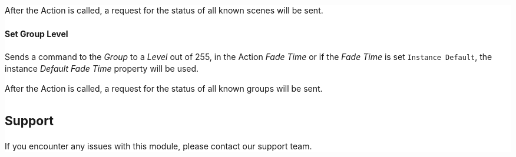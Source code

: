 After the Action is called, a request for the status of all known scenes will be sent.

#### Set Group Level

Sends a command to the *Group* to a *Level* out of 255, in the Action *Fade Time* or if the *Fade Time* is set <code>Instance Default</code>, the instance *Default Fade Time* property will be used.

After the Action is called, a request for the status of all known groups will be sent.

## Support

If you encounter any issues with this module, please contact our support team.

[//]: # (### Module Use Example)
[//]: # (If relevant to documentation give examples of module use)

[//]: # (### Further Notes)
[//]: # (Possible location for further notes, may not be used)


[//]: # (THIS IS WHAT A COMMENT LOOKS LIKE)
[//]: # (Properties should be surrounded by eg. *Property Name*)
[//]: # (Values and options should be surrounded by eg. <code>Value</code>)
[//]: # (UNCOMMENT AND DELETE AS APPROPRIATE)
[//]: # (**Note:** Please be aware that this is a beta version of this IO Module which has not yet been fully tested. We recommend testing before use.)
[//]: # (### Module Scope)
[//]: # (If important to mention explain the limitations and things this module cannot perform)
[//]: # (Give operational details linked to using Instance Properties, Triggers, Conditions, Actions, Variables associated with the module's operation)